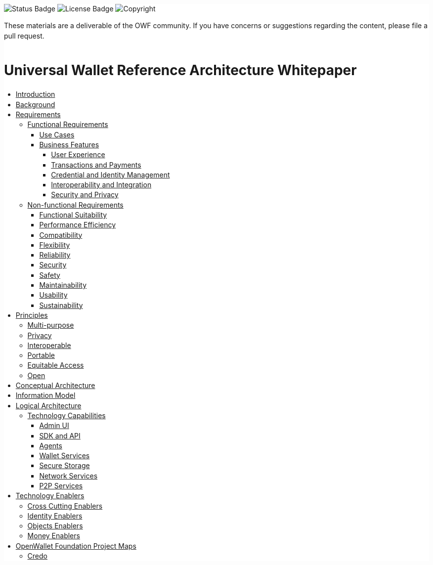![Status Badge](https://img.shields.io/badge/Status-Working_Draft-blue)
![License Badge](https://img.shields.io/badge/license-CC--BY--4.0-green)
![Copyright](https://img.shields.io/badge/copyright-Accenture._All_Rights_Reserved._2024---purple)

These materials are a deliverable of the OWF community. If you have concerns or suggestions regarding the content, please file a pull request.

# Universal Wallet Reference Architecture Whitepaper

- [Introduction](#introduction)
- [Background](#background)
- [Requirements](#requirements)
    - [Functional Requirements](#functional-requirements)
        - [Use Cases](#use-cases)
        - [Business Features](#business-features)
            - [User Experience](#user-experience)
            - [Transactions and Payments](#transaction-and-payments)
            - [Credential and Identity Management](#credential-and-identity-management)
            - [Interoperability and Integration](#interoperability-and-integration)
            - [Security and Privacy](#security-and-privacy)
    - [Non-functional Requirements](#non-functional-requirements)
        - [Functional Suitability](#functional-suitability)
        - [Performance Efficiency](#performance-efficiency)
        - [Compatibility](#compatibility)
        - [Flexibility](#flexibility)
        - [Reliability](#reliability)
        - [Security](#security)
        - [Safety](#safety)
        - [Maintainability](#maintainability)
        - [Usability](#usability)
        - [Sustainability](#sustainability)
- [Principles](#principles)
    - [Multi-purpose](#multi-purpose)
    - [Privacy](#privacy)
    - [Interoperable](#interoperable)
    - [Portable](#portable)
    - [Equitable Access](#equitable-access)
    - [Open](#open)
- [Conceptual Architecture](#conceptual-architecture)
- [Information Model](#information-model)
- [Logical Architecture](#logical-architecture)
    - [Technology Capabilities](#technology-capabilities)
        - [Admin UI](#admin-ui)
        - [SDK and API](#sdk-and-api)
        - [Agents](#agents)
        - [Wallet Services](#wallet-services)
        - [Secure Storage](#secure-storage)
        - [Network Services](#network-services)
        - [P2P Services](#p2p-services)
- [Technology Enablers](#technology-enablers)
    - [Cross Cutting Enablers](#cross-cutting-enablers)
    - [Identity Enablers](#identity-enablers)
    - [Objects Enablers](#objects-enablers)
    - [Money Enablers](#money-enablers)
- [OpenWallet Foundation Project Maps](#openwallet-foundation-project-maps)
    - [Credo](#credo)
    